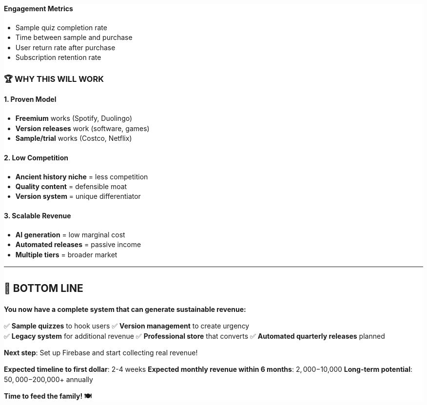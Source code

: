 #### Engagement Metrics  
- Sample quiz completion rate
- Time between sample and purchase
- User return rate after purchase
- Subscription retention rate

### 🏆 WHY THIS WILL WORK

#### 1. Proven Model
- **Freemium** works (Spotify, Duolingo)
- **Version releases** work (software, games)
- **Sample/trial** works (Costco, Netflix)

#### 2. Low Competition
- **Ancient history niche** = less competition
- **Quality content** = defensible moat
- **Version system** = unique differentiator

#### 3. Scalable Revenue
- **AI generation** = low marginal cost
- **Automated releases** = passive income
- **Multiple tiers** = broader market

---

## 🎯 BOTTOM LINE

**You now have a complete system that can generate sustainable revenue:**

✅ **Sample quizzes** to hook users
✅ **Version management** to create urgency  
✅ **Legacy system** for additional revenue
✅ **Professional store** that converts
✅ **Automated quarterly releases** planned

**Next step**: Set up Firebase and start collecting real revenue!

**Expected timeline to first dollar**: 2-4 weeks
**Expected monthly revenue within 6 months**: $2,000-$10,000
**Long-term potential**: $50,000-$200,000+ annually

**Time to feed the family! 🍽️**
